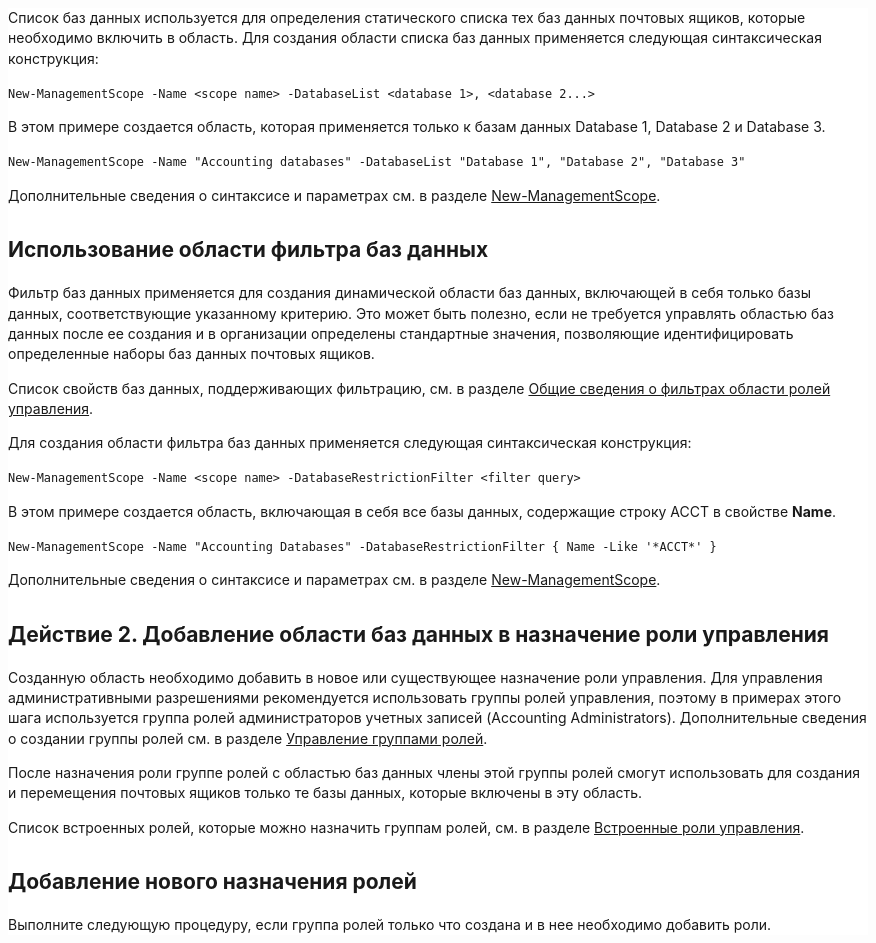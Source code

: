 Список баз данных используется для определения статического списка тех баз данных почтовых ящиков, которые необходимо включить в область. Для создания области списка баз данных применяется следующая синтаксическая конструкция:

    New-ManagementScope -Name <scope name> -DatabaseList <database 1>, <database 2...>

В этом примере создается область, которая применяется только к базам данных Database 1, Database 2 и Database 3.

    New-ManagementScope -Name "Accounting databases" -DatabaseList "Database 1", "Database 2", "Database 3"

Дополнительные сведения о синтаксисе и параметрах см. в разделе [New-ManagementScope](https://technet.microsoft.com/ru-ru/library/dd335137\(v=exchg.150\)).

## Использование области фильтра баз данных

Фильтр баз данных применяется для создания динамической области баз данных, включающей в себя только базы данных, соответствующие указанному критерию. Это может быть полезно, если не требуется управлять областью баз данных после ее создания и в организации определены стандартные значения, позволяющие идентифицировать определенные наборы баз данных почтовых ящиков.

Список свойств баз данных, поддерживающих фильтрацию, см. в разделе [Общие сведения о фильтрах области ролей управления](understanding-management-role-scope-filters-exchange-2013-help.md).

Для создания области фильтра баз данных применяется следующая синтаксическая конструкция:

    New-ManagementScope -Name <scope name> -DatabaseRestrictionFilter <filter query>

В этом примере создается область, включающая в себя все базы данных, содержащие строку ACCT в свойстве **Name**.

    New-ManagementScope -Name "Accounting Databases" -DatabaseRestrictionFilter { Name -Like '*ACCT*' }

Дополнительные сведения о синтаксисе и параметрах см. в разделе [New-ManagementScope](https://technet.microsoft.com/ru-ru/library/dd335137\(v=exchg.150\)).

## Действие 2. Добавление области баз данных в назначение роли управления

Созданную область необходимо добавить в новое или существующее назначение роли управления. Для управления административными разрешениями рекомендуется использовать группы ролей управления, поэтому в примерах этого шага используется группа ролей администраторов учетных записей (Accounting Administrators). Дополнительные сведения о создании группы ролей см. в разделе [Управление группами ролей](manage-role-groups-exchange-2013-help.md).

После назначения роли группе ролей с областью баз данных члены этой группы ролей смогут использовать для создания и перемещения почтовых ящиков только те базы данных, которые включены в эту область.

Список встроенных ролей, которые можно назначить группам ролей, см. в разделе [Встроенные роли управления](built-in-management-roles-exchange-2013-help.md).

## Добавление нового назначения ролей

Выполните следующую процедуру, если группа ролей только что создана и в нее необходимо добавить роли.
